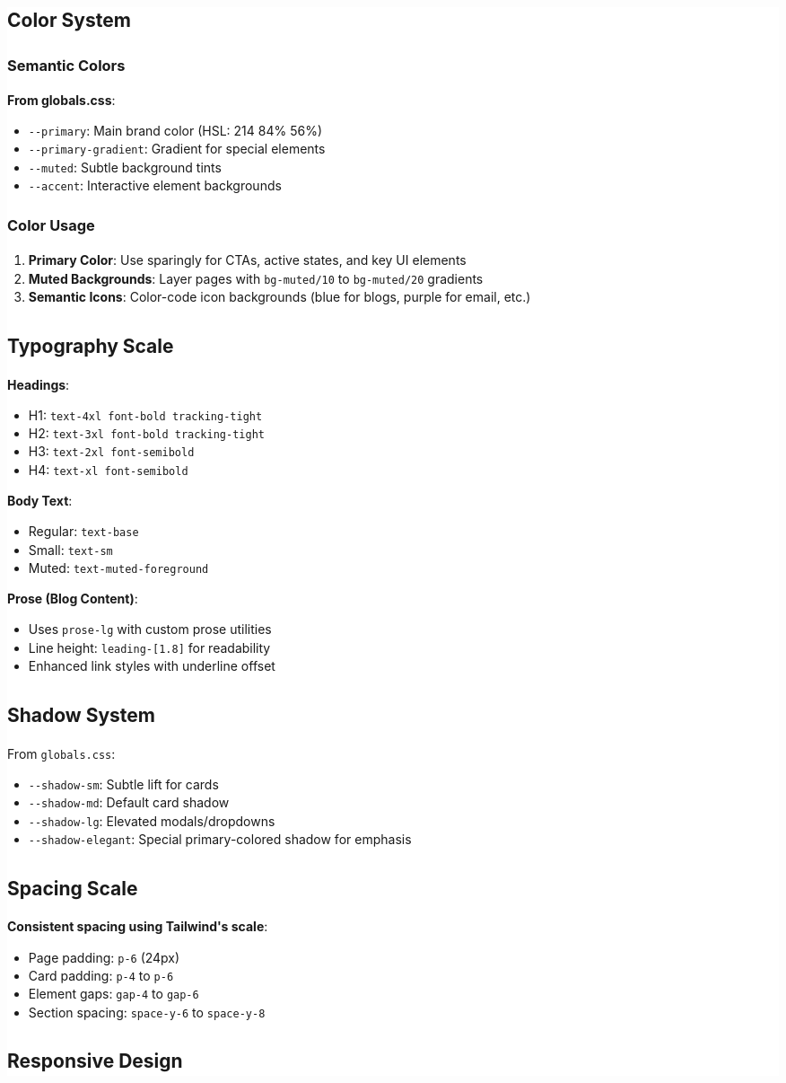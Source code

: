 ## Color System

### Semantic Colors

**From globals.css**:
- `--primary`: Main brand color (HSL: 214 84% 56%)
- `--primary-gradient`: Gradient for special elements
- `--muted`: Subtle background tints
- `--accent`: Interactive element backgrounds

### Color Usage

1. **Primary Color**: Use sparingly for CTAs, active states, and key UI elements
2. **Muted Backgrounds**: Layer pages with `bg-muted/10` to `bg-muted/20` gradients
3. **Semantic Icons**: Color-code icon backgrounds (blue for blogs, purple for email, etc.)

## Typography Scale

**Headings**:
- H1: `text-4xl font-bold tracking-tight`
- H2: `text-3xl font-bold tracking-tight`
- H3: `text-2xl font-semibold`
- H4: `text-xl font-semibold`

**Body Text**:
- Regular: `text-base`
- Small: `text-sm`
- Muted: `text-muted-foreground`

**Prose (Blog Content)**:
- Uses `prose-lg` with custom prose utilities
- Line height: `leading-[1.8]` for readability
- Enhanced link styles with underline offset

## Shadow System

From `globals.css`:
- `--shadow-sm`: Subtle lift for cards
- `--shadow-md`: Default card shadow
- `--shadow-lg`: Elevated modals/dropdowns
- `--shadow-elegant`: Special primary-colored shadow for emphasis

## Spacing Scale

**Consistent spacing using Tailwind's scale**:
- Page padding: `p-6` (24px)
- Card padding: `p-4` to `p-6`
- Element gaps: `gap-4` to `gap-6`
- Section spacing: `space-y-6` to `space-y-8`

## Responsive Design
